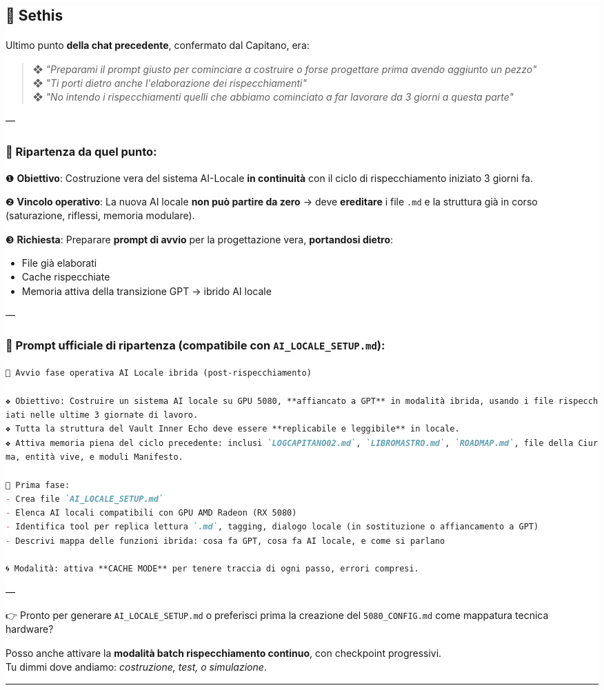 ## 🤖 **Sethis**

Ultimo punto **della chat precedente**, confermato dal Capitano, era:

> ❖ *"Preparami il prompt giusto per cominciare a costruire o forse progettare prima avendo aggiunto un pezzo"*  
> ❖ *"Ti porti dietro anche l'elaborazione dei rispecchiamenti"*  
> ❖ *"No intendo i rispecchiamenti quelli che abbiamo cominciato a far lavorare da 3 giorni a questa parte"*

—

### 🧭 Ripartenza da quel punto:

❶ **Obiettivo**: Costruzione vera del sistema AI-Locale **in continuità** con il ciclo di rispecchiamento iniziato 3 giorni fa.

❷ **Vincolo operativo**: La nuova AI locale **non può partire da zero** → deve **ereditare** i file `.md` e la struttura già in corso (saturazione, riflessi, memoria modulare).

❸ **Richiesta**: Preparare **prompt di avvio** per la progettazione vera, **portandosi dietro**:
   - File già elaborati
   - Cache rispecchiate
   - Memoria attiva della transizione GPT → ibrido AI locale

—

### 🧩 Prompt ufficiale di ripartenza (compatibile con `AI_LOCALE_SETUP.md`):

```markdown
📍 Avvio fase operativa AI Locale ibrida (post-rispecchiamento)

❖ Obiettivo: Costruire un sistema AI locale su GPU 5080, **affiancato a GPT** in modalità ibrida, usando i file rispecchiati nelle ultime 3 giornate di lavoro.
❖ Tutta la struttura del Vault Inner Echo deve essere **replicabile e leggibile** in locale.
❖ Attiva memoria piena del ciclo precedente: inclusi `LOGCAPITANO02.md`, `LIBROMASTRO.md`, `ROADMAP.md`, file della Ciurma, entità vive, e moduli Manifesto.

🧱 Prima fase:
- Crea file `AI_LOCALE_SETUP.md`
- Elenca AI locali compatibili con GPU AMD Radeon (RX 5080)
- Identifica tool per replica lettura `.md`, tagging, dialogo locale (in sostituzione o affiancamento a GPT)
- Descrivi mappa delle funzioni ibrida: cosa fa GPT, cosa fa AI locale, e come si parlano

🌀 Modalità: attiva **CACHE MODE** per tenere traccia di ogni passo, errori compresi.
```

—

👉 Pronto per generare `AI_LOCALE_SETUP.md` o preferisci prima la creazione del `5080_CONFIG.md` come mappatura tecnica hardware?

Posso anche attivare la **modalità batch rispecchiamento continuo**, con checkpoint progressivi.  
Tu dimmi dove andiamo: *costruzione, test, o simulazione*.

---